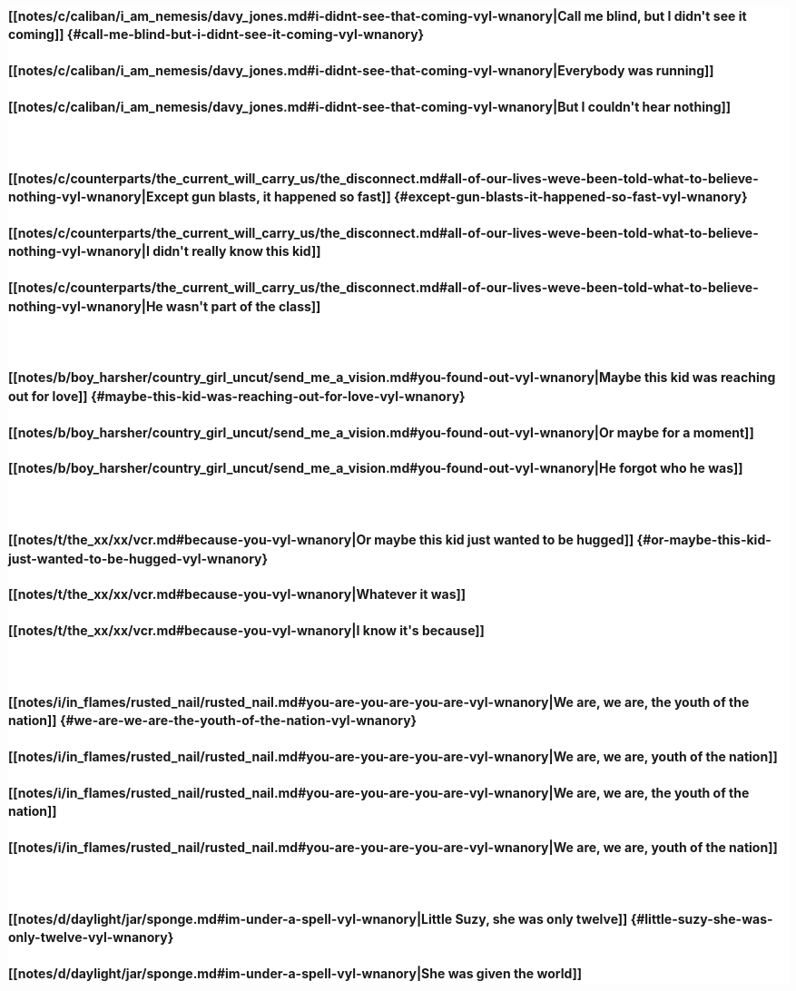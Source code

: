 #### [[notes/c/caliban/i_am_nemesis/davy_jones.md#i-didnt-see-that-coming-vyl-wnanory|Call me blind, but I didn't see it coming]] {#call-me-blind-but-i-didnt-see-it-coming-vyl-wnanory}
#### [[notes/c/caliban/i_am_nemesis/davy_jones.md#i-didnt-see-that-coming-vyl-wnanory|Everybody was running]]
#### [[notes/c/caliban/i_am_nemesis/davy_jones.md#i-didnt-see-that-coming-vyl-wnanory|But I couldn't hear nothing]]
&nbsp;
#### [[notes/c/counterparts/the_current_will_carry_us/the_disconnect.md#all-of-our-lives-weve-been-told-what-to-believe-nothing-vyl-wnanory|Except gun blasts, it happened so fast]] {#except-gun-blasts-it-happened-so-fast-vyl-wnanory}
#### [[notes/c/counterparts/the_current_will_carry_us/the_disconnect.md#all-of-our-lives-weve-been-told-what-to-believe-nothing-vyl-wnanory|I didn't really know this kid]]
#### [[notes/c/counterparts/the_current_will_carry_us/the_disconnect.md#all-of-our-lives-weve-been-told-what-to-believe-nothing-vyl-wnanory|He wasn't part of the class]]
&nbsp;
#### [[notes/b/boy_harsher/country_girl_uncut/send_me_a_vision.md#you-found-out-vyl-wnanory|Maybe this kid was reaching out for love]] {#maybe-this-kid-was-reaching-out-for-love-vyl-wnanory}
#### [[notes/b/boy_harsher/country_girl_uncut/send_me_a_vision.md#you-found-out-vyl-wnanory|Or maybe for a moment]]
#### [[notes/b/boy_harsher/country_girl_uncut/send_me_a_vision.md#you-found-out-vyl-wnanory|He forgot who he was]]
&nbsp;
#### [[notes/t/the_xx/xx/vcr.md#because-you-vyl-wnanory|Or maybe this kid just wanted to be hugged]] {#or-maybe-this-kid-just-wanted-to-be-hugged-vyl-wnanory}
#### [[notes/t/the_xx/xx/vcr.md#because-you-vyl-wnanory|Whatever it was]]
#### [[notes/t/the_xx/xx/vcr.md#because-you-vyl-wnanory|I know it's because]]
&nbsp;
#### [[notes/i/in_flames/rusted_nail/rusted_nail.md#you-are-you-are-you-are-vyl-wnanory|We are, we are, the youth of the nation]] {#we-are-we-are-the-youth-of-the-nation-vyl-wnanory}
#### [[notes/i/in_flames/rusted_nail/rusted_nail.md#you-are-you-are-you-are-vyl-wnanory|We are, we are, youth of the nation]]
#### [[notes/i/in_flames/rusted_nail/rusted_nail.md#you-are-you-are-you-are-vyl-wnanory|We are, we are, the youth of the nation]]
#### [[notes/i/in_flames/rusted_nail/rusted_nail.md#you-are-you-are-you-are-vyl-wnanory|We are, we are, youth of the nation]]
&nbsp;
#### [[notes/d/daylight/jar/sponge.md#im-under-a-spell-vyl-wnanory|Little Suzy, she was only twelve]] {#little-suzy-she-was-only-twelve-vyl-wnanory}
#### [[notes/d/daylight/jar/sponge.md#im-under-a-spell-vyl-wnanory|She was given the world]]